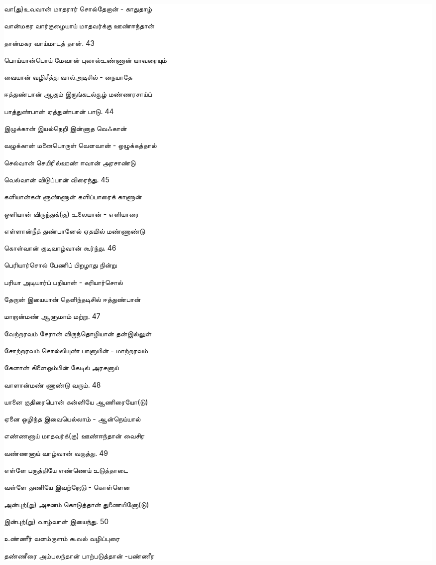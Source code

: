 வா(து)உவவான் மாதரார் சொல்தேறான் - காதுதாழ்  

வான்மகர வார்குழையாய் மாதவர்க்கு ஊண்ஈந்தான்  

தான்மகர வாய்மாடத் தான். 43  

பொய்யான்பொய் மேவான் புலால்உண்ணான் யாவரையும்  

வையான் வழிசீத்து வால்அடிசில் - நையாதே  

ஈத்துண்பான் ஆகும் இருங்கடல்சூழ் மண்ணரசாய்ப்  

பாத்துண்பான் ஏத்துண்பான் பாடு. 44  

இழுக்கான் இயல்நெறி இன்னாத வெஃகான்  

வழுக்கான் மனைபொருள் வெளவான் - ஒழுக்கத்தால்  

செல்வான் செயிரில்ஊண் ஈவான் அரசாண்டு  

வெல்வான் விடுப்பான் விரைந்து. 45  

களியான்கள் ளுண்ணான் களிப்பாரைக் காணான்  

ஒளியான் விருந்துக்(கு) உலையான் - எளியாரை  

எள்ளான்நீத் துண்பானேல் ஏதமில் மண்ணாண்டு  

கொள்வான் குடிவாழ்வான் கூர்ந்து. 46  

பெரியார்சொல் பேணிப் பிறழாது நின்று  

பரியா அடியார்ப் பறியான் - கரியார்சொல்  

தேறான் இயையான் தெளிந்தடிசில் ஈத்துண்பான்  

மாறான்மண் ஆளுமாம் மற்று. 47  

வேற்றரவம் சேரான் விருந்தொழியான் தன்இல்லுள்  

சோற்றரவம் சொல்லியுண் பானாயின் - மாற்றரவம்  

கேளான் கிளைஓம்பின் கேடில் அரசனாய்  

வாளான்மண் ணாண்டு வரும். 48  

யானை குதிரைபொன் கன்னியே ஆணிரையோ(டு)  

ஏனை ஒழிந்த இவையெல்லாம் - ஆன்நெய்யால்  

எண்ணனாய் மாதவர்க்(கு) ஊண்ஈந்தான் வைசிர  

வண்ணனாய் வாழ்வான் வகுத்து. 49  

எள்ளே பருத்தியே எண்ணெய் உடுத்தாடை  

வள்ளே துணியே இவற்றோடு - கொள்ளென  

அன்புற்(று) அசனம் கொடுத்தான் துணையினோ(டு)  

இன்புற்(று) வாழ்வான் இயைந்து. 50  

உண்ணீர் வளம்குளம் கூவல் வழிப்புரை  

தண்ணீரை அம்பலந்தான் பாற்படுத்தான் -பண்ணீர  
